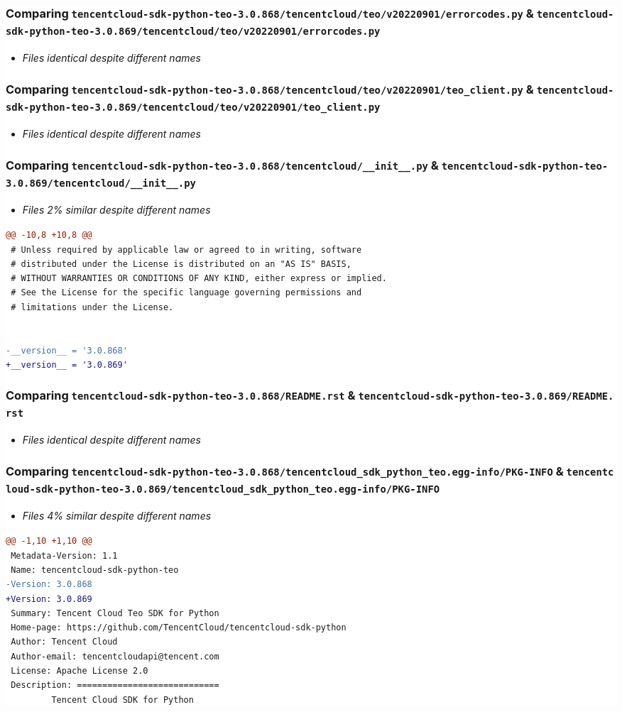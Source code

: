 ```diff
```

### Comparing `tencentcloud-sdk-python-teo-3.0.868/tencentcloud/teo/v20220901/errorcodes.py` & `tencentcloud-sdk-python-teo-3.0.869/tencentcloud/teo/v20220901/errorcodes.py`

 * *Files identical despite different names*

### Comparing `tencentcloud-sdk-python-teo-3.0.868/tencentcloud/teo/v20220901/teo_client.py` & `tencentcloud-sdk-python-teo-3.0.869/tencentcloud/teo/v20220901/teo_client.py`

 * *Files identical despite different names*

### Comparing `tencentcloud-sdk-python-teo-3.0.868/tencentcloud/__init__.py` & `tencentcloud-sdk-python-teo-3.0.869/tencentcloud/__init__.py`

 * *Files 2% similar despite different names*

```diff
@@ -10,8 +10,8 @@
 # Unless required by applicable law or agreed to in writing, software
 # distributed under the License is distributed on an "AS IS" BASIS,
 # WITHOUT WARRANTIES OR CONDITIONS OF ANY KIND, either express or implied.
 # See the License for the specific language governing permissions and
 # limitations under the License.
 
 
-__version__ = '3.0.868'
+__version__ = '3.0.869'
```

### Comparing `tencentcloud-sdk-python-teo-3.0.868/README.rst` & `tencentcloud-sdk-python-teo-3.0.869/README.rst`

 * *Files identical despite different names*

### Comparing `tencentcloud-sdk-python-teo-3.0.868/tencentcloud_sdk_python_teo.egg-info/PKG-INFO` & `tencentcloud-sdk-python-teo-3.0.869/tencentcloud_sdk_python_teo.egg-info/PKG-INFO`

 * *Files 4% similar despite different names*

```diff
@@ -1,10 +1,10 @@
 Metadata-Version: 1.1
 Name: tencentcloud-sdk-python-teo
-Version: 3.0.868
+Version: 3.0.869
 Summary: Tencent Cloud Teo SDK for Python
 Home-page: https://github.com/TencentCloud/tencentcloud-sdk-python
 Author: Tencent Cloud
 Author-email: tencentcloudapi@tencent.com
 License: Apache License 2.0
 Description: ============================
         Tencent Cloud SDK for Python
```
